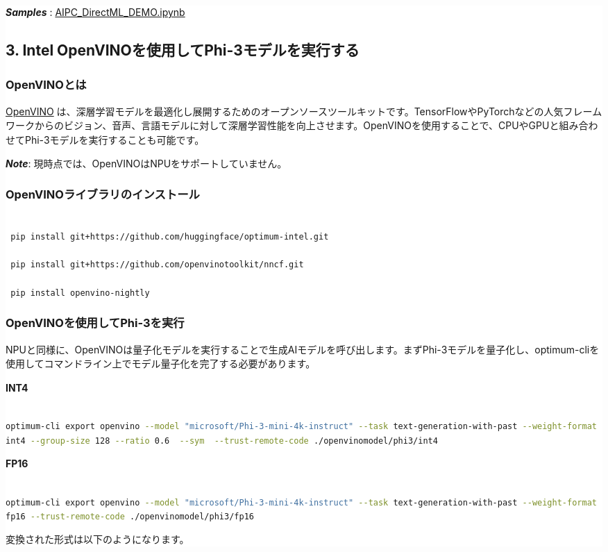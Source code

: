 ***Samples*** : [AIPC_DirectML_DEMO.ipynb](../../../../../code/03.Inference/AIPC/AIPC_DirectML_DEMO.ipynb)

## **3. Intel OpenVINOを使用してPhi-3モデルを実行する**

### **OpenVINOとは**

[OpenVINO](https://github.com/openvinotoolkit/openvino) は、深層学習モデルを最適化し展開するためのオープンソースツールキットです。TensorFlowやPyTorchなどの人気フレームワークからのビジョン、音声、言語モデルに対して深層学習性能を向上させます。OpenVINOを使用することで、CPUやGPUと組み合わせてPhi-3モデルを実行することも可能です。

***Note***: 現時点では、OpenVINOはNPUをサポートしていません。

### **OpenVINOライブラリのインストール**

```bash

 pip install git+https://github.com/huggingface/optimum-intel.git

 pip install git+https://github.com/openvinotoolkit/nncf.git

 pip install openvino-nightly

```

### **OpenVINOを使用してPhi-3を実行**

NPUと同様に、OpenVINOは量子化モデルを実行することで生成AIモデルを呼び出します。まずPhi-3モデルを量子化し、optimum-cliを使用してコマンドライン上でモデル量子化を完了する必要があります。

**INT4**

```bash

optimum-cli export openvino --model "microsoft/Phi-3-mini-4k-instruct" --task text-generation-with-past --weight-format int4 --group-size 128 --ratio 0.6  --sym  --trust-remote-code ./openvinomodel/phi3/int4

```

**FP16**

```bash

optimum-cli export openvino --model "microsoft/Phi-3-mini-4k-instruct" --task text-generation-with-past --weight-format fp16 --trust-remote-code ./openvinomodel/phi3/fp16

```

変換された形式は以下のようになります。

